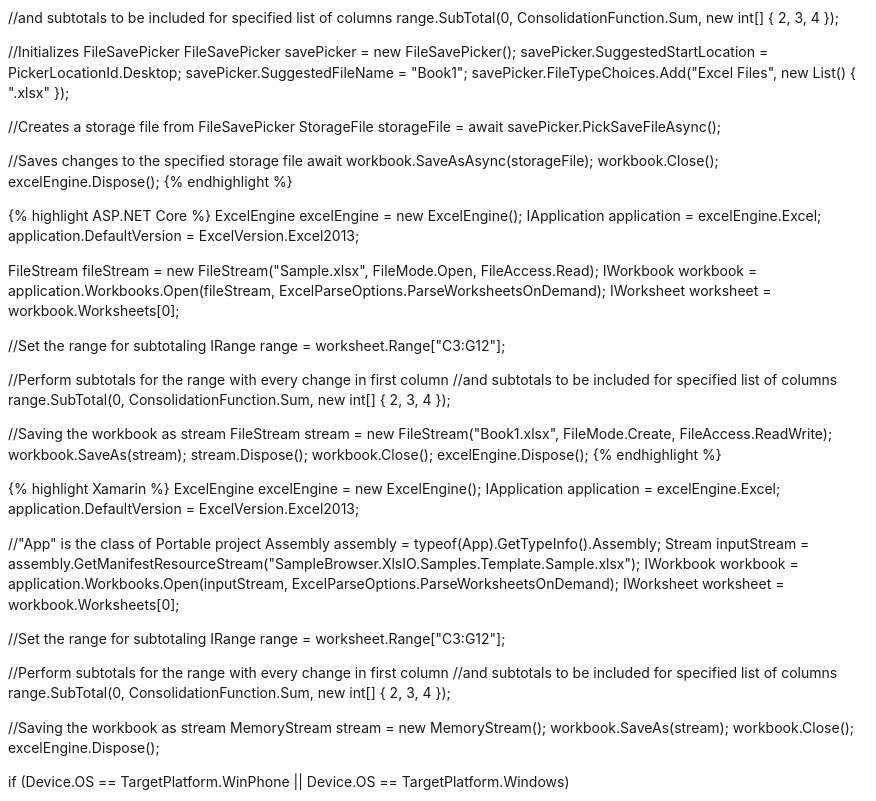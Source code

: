 //and subtotals to be included for specified list of columns
range.SubTotal(0, ConsolidationFunction.Sum, new int[] { 2, 3, 4 });

//Initializes FileSavePicker
FileSavePicker savePicker = new FileSavePicker();
savePicker.SuggestedStartLocation = PickerLocationId.Desktop;
savePicker.SuggestedFileName = "Book1";
savePicker.FileTypeChoices.Add("Excel Files", new List<string>() { ".xlsx" });

//Creates a storage file from FileSavePicker
StorageFile storageFile = await savePicker.PickSaveFileAsync();

//Saves changes to the specified storage file
await workbook.SaveAsAsync(storageFile);
workbook.Close();
excelEngine.Dispose();
{% endhighlight %}

{% highlight ASP.NET Core %}
ExcelEngine excelEngine = new ExcelEngine();
IApplication application = excelEngine.Excel;
application.DefaultVersion = ExcelVersion.Excel2013;

FileStream fileStream = new FileStream("Sample.xlsx", FileMode.Open, FileAccess.Read);
IWorkbook workbook = application.Workbooks.Open(fileStream, ExcelParseOptions.ParseWorksheetsOnDemand);
IWorksheet worksheet = workbook.Worksheets[0];

//Set the range for subtotaling
IRange range = worksheet.Range["C3:G12"];

//Perform subtotals for the range with every change in first column
//and subtotals to be included for specified list of columns
range.SubTotal(0, ConsolidationFunction.Sum, new int[] { 2, 3, 4 });

//Saving the workbook as stream
FileStream stream = new FileStream("Book1.xlsx", FileMode.Create, FileAccess.ReadWrite);
workbook.SaveAs(stream);
stream.Dispose();
workbook.Close();
excelEngine.Dispose();
{% endhighlight %}

{% highlight Xamarin %}
ExcelEngine excelEngine = new ExcelEngine();
IApplication application = excelEngine.Excel;
application.DefaultVersion = ExcelVersion.Excel2013;

//"App" is the class of Portable project
Assembly assembly = typeof(App).GetTypeInfo().Assembly;
Stream inputStream = assembly.GetManifestResourceStream("SampleBrowser.XlsIO.Samples.Template.Sample.xlsx");
IWorkbook workbook = application.Workbooks.Open(inputStream, ExcelParseOptions.ParseWorksheetsOnDemand);
IWorksheet worksheet = workbook.Worksheets[0];

//Set the range for subtotaling
IRange range = worksheet.Range["C3:G12"];

//Perform subtotals for the range with every change in first column
//and subtotals to be included for specified list of columns
range.SubTotal(0, ConsolidationFunction.Sum, new int[] { 2, 3, 4 });

//Saving the workbook as stream
MemoryStream stream = new MemoryStream();
workbook.SaveAs(stream);
workbook.Close();
excelEngine.Dispose();

if (Device.OS == TargetPlatform.WinPhone || Device.OS == TargetPlatform.Windows)